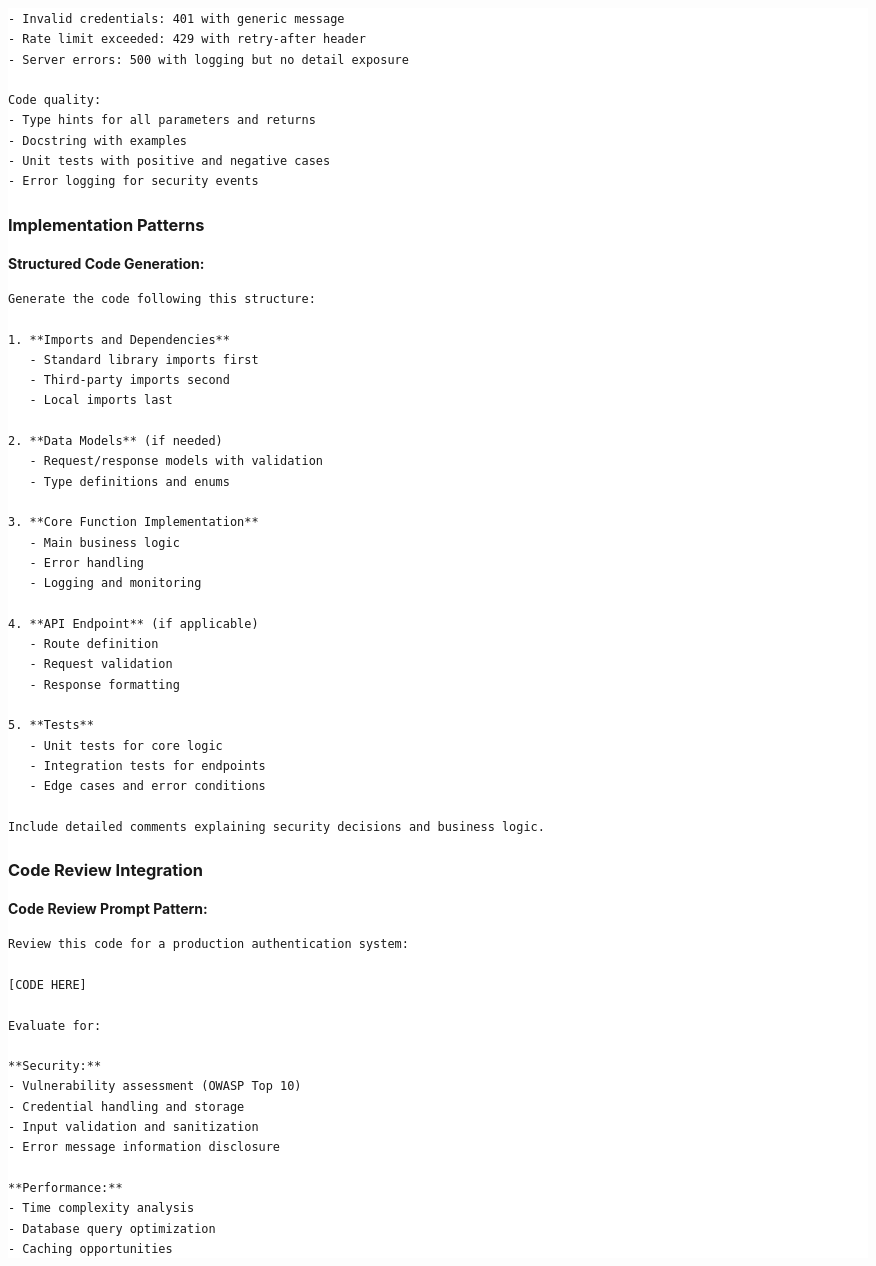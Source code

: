 ```
- Invalid credentials: 401 with generic message
- Rate limit exceeded: 429 with retry-after header
- Server errors: 500 with logging but no detail exposure

Code quality:
- Type hints for all parameters and returns
- Docstring with examples
- Unit tests with positive and negative cases
- Error logging for security events
```

### Implementation Patterns

**Structured Code Generation:**
```
Generate the code following this structure:

1. **Imports and Dependencies**
   - Standard library imports first
   - Third-party imports second  
   - Local imports last

2. **Data Models** (if needed)
   - Request/response models with validation
   - Type definitions and enums

3. **Core Function Implementation**
   - Main business logic
   - Error handling
   - Logging and monitoring

4. **API Endpoint** (if applicable)
   - Route definition
   - Request validation
   - Response formatting

5. **Tests**
   - Unit tests for core logic
   - Integration tests for endpoints
   - Edge cases and error conditions

Include detailed comments explaining security decisions and business logic.
```

### Code Review Integration

**Code Review Prompt Pattern:**
```
Review this code for a production authentication system:

[CODE HERE]

Evaluate for:

**Security:**
- Vulnerability assessment (OWASP Top 10)
- Credential handling and storage
- Input validation and sanitization
- Error message information disclosure

**Performance:**
- Time complexity analysis
- Database query optimization
- Caching opportunities
```